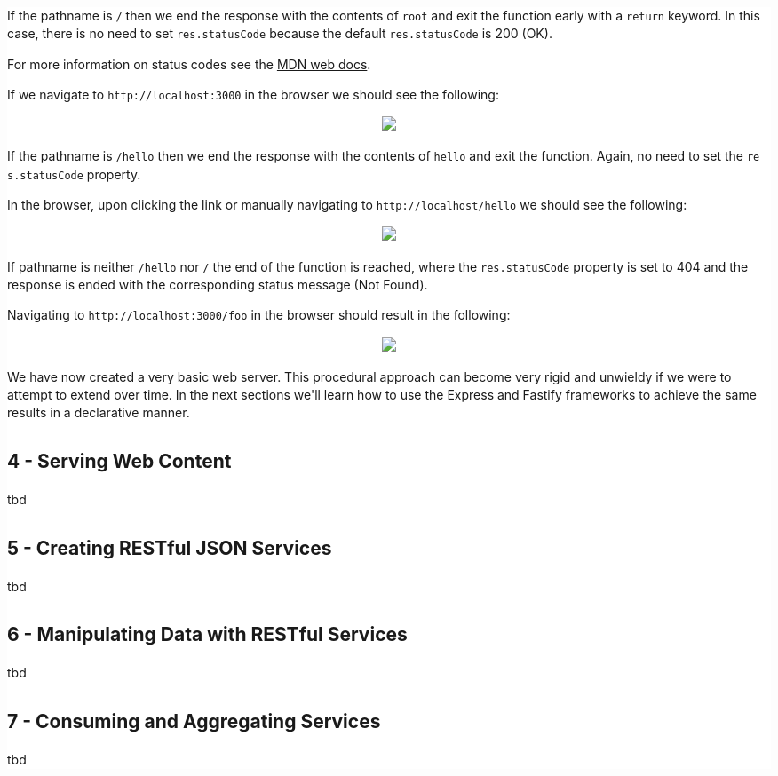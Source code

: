 If the pathname is `/` then we end the response with the contents of `root` and exit the function early with a `return` keyword. In this case, there is no need to set `res.statusCode` because the default `res.statusCode` is 200 (OK).

For more information on status codes see the [MDN web docs](https://developer.mozilla.org/en-US/docs/Web/HTTP/Status).

If we navigate to `ht‌tp://localhost:3000` in the browser we should see the following:

<p align='center'>
  <img width='600px' src={require('@site/static/img/course-notes/jsnsd/hello-path.png').default} />
</p>

If the pathname is `/hello` then we end the response with the contents of `hello` and exit the function. Again, no need to set the `res.statusCode` property.

In the browser, upon clicking the link or manually navigating to `ht‌tp://localhost/hello` we should see the following:

<p align='center'>
  <img width='600px' src={require('@site/static/img/course-notes/jsnsd/hello-world-2.png').default} />
</p>

If pathname is neither `/hello` nor `/` the end of the function is reached, where the `res.statusCode` property is set to 404 and the response is ended with the corresponding status message (Not Found).

Navigating to `ht‌tp://localhost:3000/foo` in the browser should result in the following:

<p align='center'>
  <img width='600px' src={require('@site/static/img/course-notes/jsnsd/404-not-found.png').default} />
</p>

We have now created a very basic web server. This procedural approach can become very rigid and unwieldy if we were to attempt to extend over time. In the next sections we'll learn how to use the Express and Fastify frameworks to achieve the same results in a declarative manner.

## 4 - Serving Web Content

tbd

## 5 - Creating RESTful JSON Services

tbd

## 6 - Manipulating Data with RESTful Services

tbd

## 7 - Consuming and Aggregating Services

tbd
